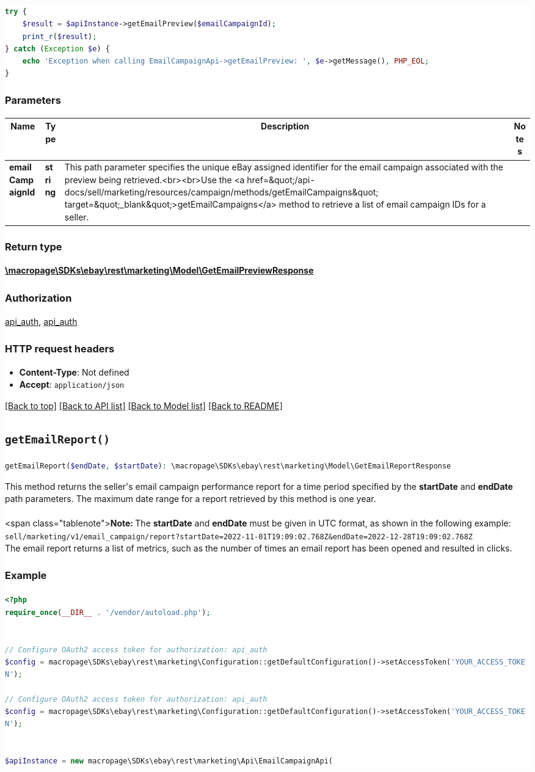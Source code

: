 ```php
try {
    $result = $apiInstance->getEmailPreview($emailCampaignId);
    print_r($result);
} catch (Exception $e) {
    echo 'Exception when calling EmailCampaignApi->getEmailPreview: ', $e->getMessage(), PHP_EOL;
}
```

### Parameters

| Name | Type | Description  | Notes |
| ------------- | ------------- | ------------- | ------------- |
| **emailCampaignId** | **string**| This path parameter specifies the unique eBay assigned identifier for the email campaign associated with the preview being retrieved.&lt;br&gt;&lt;br&gt;Use the &lt;a href&#x3D;\&quot;/api-docs/sell/marketing/resources/campaign/methods/getEmailCampaigns\&quot; target&#x3D;\&quot;_blank\&quot;&gt;getEmailCampaigns&lt;/a&gt; method to retrieve a list of email campaign IDs for a seller. | |

### Return type

[**\macropage\SDKs\ebay\rest\marketing\Model\GetEmailPreviewResponse**](../Model/GetEmailPreviewResponse.md)

### Authorization

[api_auth](../../README.md#api_auth), [api_auth](../../README.md#api_auth)

### HTTP request headers

- **Content-Type**: Not defined
- **Accept**: `application/json`

[[Back to top]](#) [[Back to API list]](../../README.md#endpoints)
[[Back to Model list]](../../README.md#models)
[[Back to README]](../../README.md)

## `getEmailReport()`

```php
getEmailReport($endDate, $startDate): \macropage\SDKs\ebay\rest\marketing\Model\GetEmailReportResponse
```



This method returns the seller's email campaign performance report for a time period specified by the <b>startDate</b> and <b>endDate</b> path parameters. The maximum date range for a report retrieved by this method is one year. <br><br><span class=\"tablenote\"><b>Note: </b>The <b>startDate</b> and <b>endDate</b> must be given in UTC format, as shown in the following example: <br><code>sell/marketing/v1/email_campaign/report?startDate=2022-11-01T19:09:02.768Z&endDate=2022-12-28T19:09:02.768Z</code></span><br>The email report returns a list of metrics, such as the number of times an email report has been opened and resulted in clicks.

### Example

```php
<?php
require_once(__DIR__ . '/vendor/autoload.php');


// Configure OAuth2 access token for authorization: api_auth
$config = macropage\SDKs\ebay\rest\marketing\Configuration::getDefaultConfiguration()->setAccessToken('YOUR_ACCESS_TOKEN');

// Configure OAuth2 access token for authorization: api_auth
$config = macropage\SDKs\ebay\rest\marketing\Configuration::getDefaultConfiguration()->setAccessToken('YOUR_ACCESS_TOKEN');


$apiInstance = new macropage\SDKs\ebay\rest\marketing\Api\EmailCampaignApi(
```